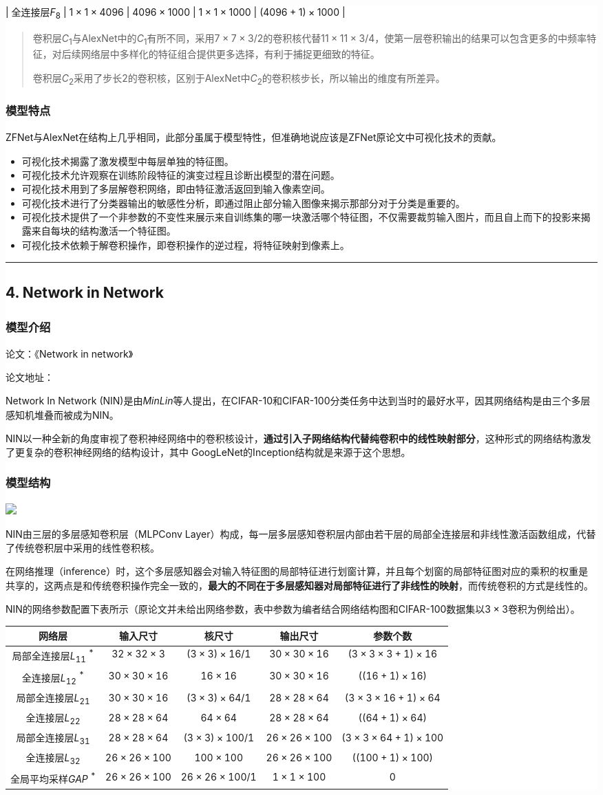|   全连接层$F_8$   |  $1\times1\times4096$  |     $4096\times1000$      |  $1\times1\times1000$  |       $(4096+1)\times1000$       |

> 卷积层$C_1$与AlexNet中的$C_1$有所不同，采用$7\times7\times3/2$的卷积核代替$11\times11\times3/4$，使第一层卷积输出的结果可以包含更多的中频率特征，对后续网络层中多样化的特征组合提供更多选择，有利于捕捉更细致的特征。
>
> 卷积层$C_2$采用了步长2的卷积核，区别于AlexNet中$C_2$的卷积核步长，所以输出的维度有所差异。





### 模型特点

ZFNet与AlexNet在结构上几乎相同，此部分虽属于模型特性，但准确地说应该是ZFNet原论文中可视化技术的贡献。

- 可视化技术揭露了激发模型中每层单独的特征图。
- 可视化技术允许观察在训练阶段特征的演变过程且诊断出模型的潜在问题。
- 可视化技术用到了多层解卷积网络，即由特征激活返回到输入像素空间。
- 可视化技术进行了分类器输出的敏感性分析，即通过阻止部分输入图像来揭示那部分对于分类是重要的。
- 可视化技术提供了一个非参数的不变性来展示来自训练集的哪一块激活哪个特征图，不仅需要裁剪输入图片，而且自上而下的投影来揭露来自每块的结构激活一个特征图。
- 可视化技术依赖于解卷积操作，即卷积操作的逆过程，将特征映射到像素上。



------

## 4. Network in Network

### 模型介绍

论文：《Network in network》

论文地址：

Network In Network (NIN)是由$Min Lin$等人提出，在CIFAR-10和CIFAR-100分类任务中达到当时的最好水平，因其网络结构是由三个多层感知机堆叠而被成为NIN。

NIN以一种全新的角度审视了卷积神经网络中的卷积核设计，**通过引入子网络结构代替纯卷积中的线性映射部分**，这种形式的网络结构激发了更复杂的卷积神经网络的结构设计，其中 GoogLeNet的Inception结构就是来源于这个思想。



### 模型结构

![](images/network_in_network.png)

NIN由三层的多层感知卷积层（MLPConv Layer）构成，每一层多层感知卷积层内部由若干层的局部全连接层和非线性激活函数组成，代替了传统卷积层中采用的线性卷积核。

在网络推理（inference）时，这个多层感知器会对输入特征图的局部特征进行划窗计算，并且每个划窗的局部特征图对应的乘积的权重是共享的，这两点是和传统卷积操作完全一致的，**最大的不同在于多层感知器对局部特征进行了非线性的映射**，而传统卷积的方式是线性的。

NIN的网络参数配置下表所示（原论文并未给出网络参数，表中参数为编者结合网络结构图和CIFAR-100数据集以$3\times3$卷积为例给出）。

|          网络层           |       输入尺寸        |         核尺寸          |       输出尺寸        |            参数个数             |
| :-----------------------: | :-------------------: | :---------------------: | :-------------------: | :-----------------------------: |
| 局部全连接层$L_{11}$ $^*$ |  $32\times32\times3$  | $(3\times3)\times16/1$  | $30\times30\times16$  |  $(3\times3\times3+1)\times16$  |
|   全连接层$L_{12}$ $^*$   | $30\times30\times16$  |      $16\times16$       | $30\times30\times16$  |       $((16+1)\times16)$        |
|   局部全连接层$L_{21}$    | $30\times30\times16$  | $(3\times3)\times64/1$  | $28\times28\times64$  | $(3\times3\times16+1)\times64$  |
|     全连接层$L_{22}$      | $28\times28\times64$  |      $64\times64$       | $28\times28\times64$  |       $((64+1)\times64)$        |
|   局部全连接层$L_{31}$    | $28\times28\times64$  | $(3\times3)\times100/1$ | $26\times26\times100$ | $(3\times3\times64+1)\times100$ |
|     全连接层$L_{32}$      | $26\times26\times100$ |     $100\times100$      | $26\times26\times100$ |      $((100+1)\times100)$       |
|  全局平均采样$GAP$ $^*$   | $26\times26\times100$ | $26\times26\times100/1$ |  $1\times1\times100$  |               $0$               |
